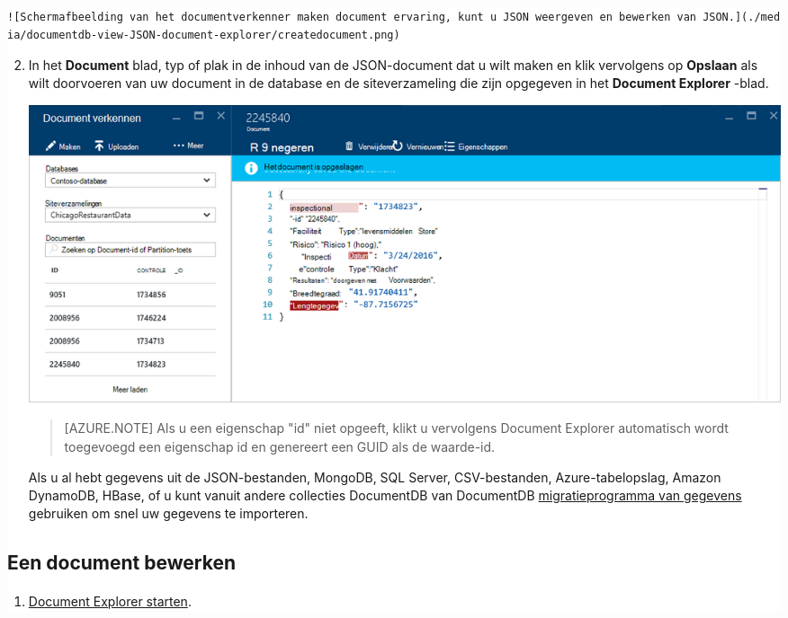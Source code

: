     ![Schermafbeelding van het documentverkenner maken document ervaring, kunt u JSON weergeven en bewerken van JSON.](./media/documentdb-view-JSON-document-explorer/createdocument.png)

2. In het **Document** blad, typ of plak in de inhoud van de JSON-document dat u wilt maken en klik vervolgens op **Opslaan** als wilt doorvoeren van uw document in de database en de siteverzameling die zijn opgegeven in het **Document Explorer** -blad.

    ![Schermafbeelding van documentverkenner opdracht voor opslaan](./media/documentdb-view-JSON-document-explorer/savedocument1.png)

    > [AZURE.NOTE] Als u een eigenschap "id" niet opgeeft, klikt u vervolgens Document Explorer automatisch wordt toegevoegd een eigenschap id en genereert een GUID als de waarde-id.

    Als u al hebt gegevens uit de JSON-bestanden, MongoDB, SQL Server, CSV-bestanden, Azure-tabelopslag, Amazon DynamoDB, HBase, of u kunt vanuit andere collecties DocumentDB van DocumentDB [migratieprogramma van gegevens](documentdb-import-data.md) gebruiken om snel uw gegevens te importeren.

## <a name="edit-a-document"></a>Een document bewerken

1. [Document Explorer starten](#launch-document-explorer).

